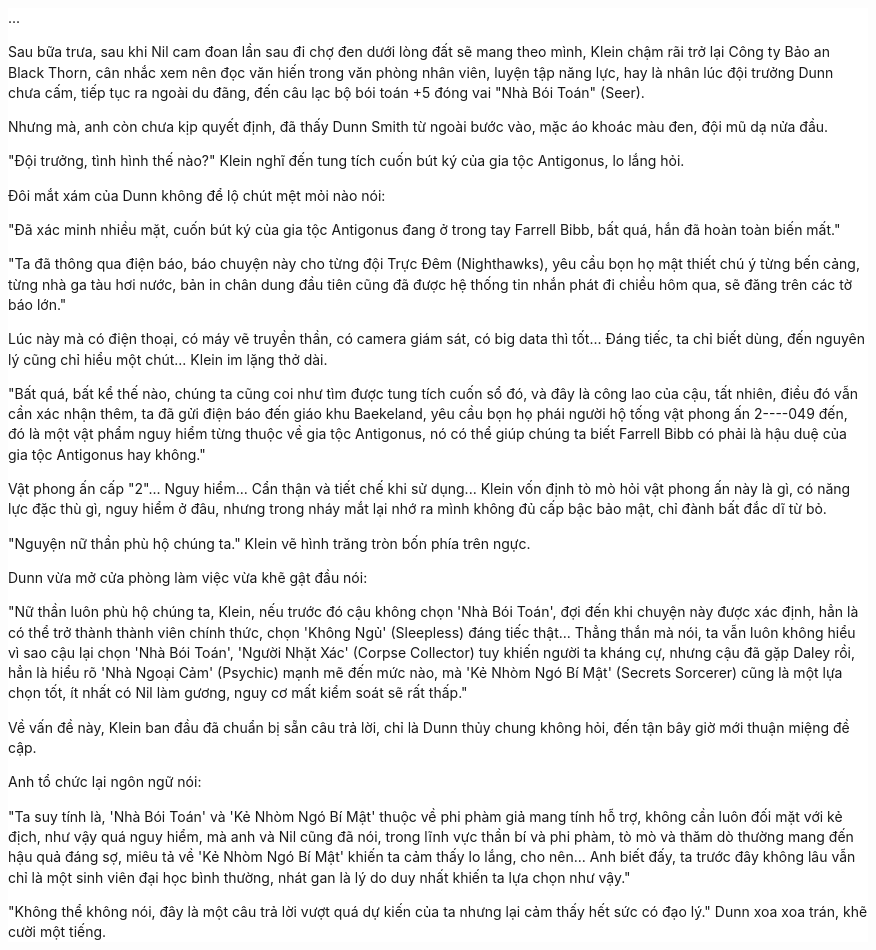 ...

Sau bữa trưa, sau khi Nil cam đoan lần sau đi chợ đen dưới lòng đất sẽ mang theo mình, Klein chậm rãi trở lại Công ty Bảo an Black Thorn, cân nhắc xem nên đọc văn hiến trong văn phòng nhân viên, luyện tập năng lực, hay là nhân lúc đội trưởng Dunn chưa cấm, tiếp tục ra ngoài du đãng, đến câu lạc bộ bói toán +5 đóng vai "Nhà Bói Toán" (Seer).

Nhưng mà, anh còn chưa kịp quyết định, đã thấy Dunn Smith từ ngoài bước vào, mặc áo khoác màu đen, đội mũ dạ nửa đầu.

"Đội trưởng, tình hình thế nào?" Klein nghĩ đến tung tích cuốn bút ký của gia tộc Antigonus, lo lắng hỏi.

Đôi mắt xám của Dunn không để lộ chút mệt mỏi nào nói:

"Đã xác minh nhiều mặt, cuốn bút ký của gia tộc Antigonus đang ở trong tay Farrell Bibb, bất quá, hắn đã hoàn toàn biến mất."

"Ta đã thông qua điện báo, báo chuyện này cho từng đội Trực Đêm (Nighthawks), yêu cầu bọn họ mật thiết chú ý từng bến cảng, từng nhà ga tàu hơi nước, bản in chân dung đầu tiên cũng đã được hệ thống tin nhắn phát đi chiều hôm qua, sẽ đăng trên các tờ báo lớn."

Lúc này mà có điện thoại, có máy vẽ truyền thần, có camera giám sát, có big data thì tốt... Đáng tiếc, ta chỉ biết dùng, đến nguyên lý cũng chỉ hiểu một chút... Klein im lặng thở dài.

"Bất quá, bất kể thế nào, chúng ta cũng coi như tìm được tung tích cuốn sổ đó, và đây là công lao của cậu, tất nhiên, điều đó vẫn cần xác nhận thêm, ta đã gửi điện báo đến giáo khu Baekeland, yêu cầu bọn họ phái người hộ tống vật phong ấn 2----049 đến, đó là một vật phẩm nguy hiểm từng thuộc về gia tộc Antigonus, nó có thể giúp chúng ta biết Farrell Bibb có phải là hậu duệ của gia tộc Antigonus hay không."

Vật phong ấn cấp "2"... Nguy hiểm... Cẩn thận và tiết chế khi sử dụng... Klein vốn định tò mò hỏi vật phong ấn này là gì, có năng lực đặc thù gì, nguy hiểm ở đâu, nhưng trong nháy mắt lại nhớ ra mình không đủ cấp bậc bảo mật, chỉ đành bất đắc dĩ từ bỏ.

"Nguyện nữ thần phù hộ chúng ta." Klein vẽ hình trăng tròn bốn phía trên ngực.

Dunn vừa mở cửa phòng làm việc vừa khẽ gật đầu nói:

"Nữ thần luôn phù hộ chúng ta, Klein, nếu trước đó cậu không chọn 'Nhà Bói Toán', đợi đến khi chuyện này được xác định, hẳn là có thể trở thành thành viên chính thức, chọn 'Không Ngủ' (Sleepless) đáng tiếc thật... Thẳng thắn mà nói, ta vẫn luôn không hiểu vì sao cậu lại chọn 'Nhà Bói Toán', 'Người Nhặt Xác' (Corpse Collector) tuy khiến người ta kháng cự, nhưng cậu đã gặp Daley rồi, hẳn là hiểu rõ 'Nhà Ngoại Cảm' (Psychic) mạnh mẽ đến mức nào, mà 'Kẻ Nhòm Ngó Bí Mật' (Secrets Sorcerer) cũng là một lựa chọn tốt, ít nhất có Nil làm gương, nguy cơ mất kiểm soát sẽ rất thấp."

Về vấn đề này, Klein ban đầu đã chuẩn bị sẵn câu trả lời, chỉ là Dunn thủy chung không hỏi, đến tận bây giờ mới thuận miệng đề cập.

Anh tổ chức lại ngôn ngữ nói:

"Ta suy tính là, 'Nhà Bói Toán' và 'Kẻ Nhòm Ngó Bí Mật' thuộc về phi phàm giả mang tính hỗ trợ, không cần luôn đối mặt với kẻ địch, như vậy quá nguy hiểm, mà anh và Nil cũng đã nói, trong lĩnh vực thần bí và phi phàm, tò mò và thăm dò thường mang đến hậu quả đáng sợ, miêu tả về 'Kẻ Nhòm Ngó Bí Mật' khiến ta cảm thấy lo lắng, cho nên... Anh biết đấy, ta trước đây không lâu vẫn chỉ là một sinh viên đại học bình thường, nhát gan là lý do duy nhất khiến ta lựa chọn như vậy."

"Không thể không nói, đây là một câu trả lời vượt quá dự kiến của ta nhưng lại cảm thấy hết sức có đạo lý." Dunn xoa xoa trán, khẽ cười một tiếng.

